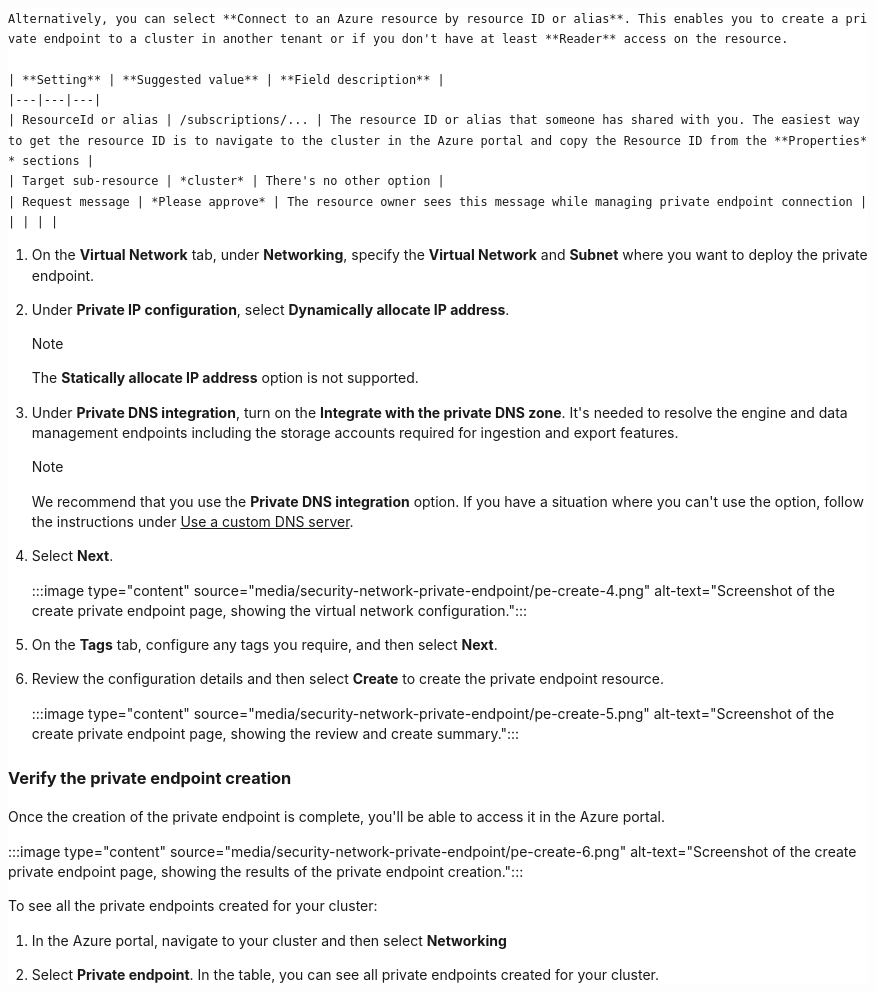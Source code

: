     Alternatively, you can select **Connect to an Azure resource by resource ID or alias**. This enables you to create a private endpoint to a cluster in another tenant or if you don't have at least **Reader** access on the resource.

    | **Setting** | **Suggested value** | **Field description** |
    |---|---|---|
    | ResourceId or alias | /subscriptions/... | The resource ID or alias that someone has shared with you. The easiest way to get the resource ID is to navigate to the cluster in the Azure portal and copy the Resource ID from the **Properties** sections |
    | Target sub-resource | *cluster* | There's no other option |
    | Request message | *Please approve* | The resource owner sees this message while managing private endpoint connection |
    | | | |

1. On the **Virtual Network** tab, under **Networking**, specify the **Virtual Network** and **Subnet** where you want to deploy the private endpoint.
1. Under **Private IP configuration**, select **Dynamically allocate IP address**.

    > [!NOTE]
    > The **Statically allocate IP address** option is not supported.

1. Under **Private DNS integration**, turn on the **Integrate with the private DNS zone**. It's needed to resolve the engine and data management endpoints including the storage accounts required for ingestion and export features.

    > [!NOTE]
    > We recommend that you use the **Private DNS integration** option. If you have a situation where you can't use the option, follow the instructions under [Use a custom DNS server](#use-a-custom-dns-server).

1. Select **Next**.

    :::image type="content" source="media/security-network-private-endpoint/pe-create-4.png" alt-text="Screenshot of the create private endpoint page, showing the virtual network configuration.":::

1. On the **Tags** tab, configure any tags you require, and then select **Next**.

1. Review the configuration details and then select **Create** to create the private endpoint resource.

    :::image type="content" source="media/security-network-private-endpoint/pe-create-5.png" alt-text="Screenshot of the create private endpoint page, showing the review and create summary.":::

### Verify the private endpoint creation

Once the creation of the private endpoint is complete, you'll be able to access it in the Azure portal.

:::image type="content" source="media/security-network-private-endpoint/pe-create-6.png" alt-text="Screenshot of the create private endpoint page, showing the results of the private endpoint creation.":::

To see all the private endpoints created for your cluster:

1. In the Azure portal, navigate to your cluster and then select **Networking**

1. Select **Private endpoint**. In the table, you can see all private endpoints created for your cluster.
